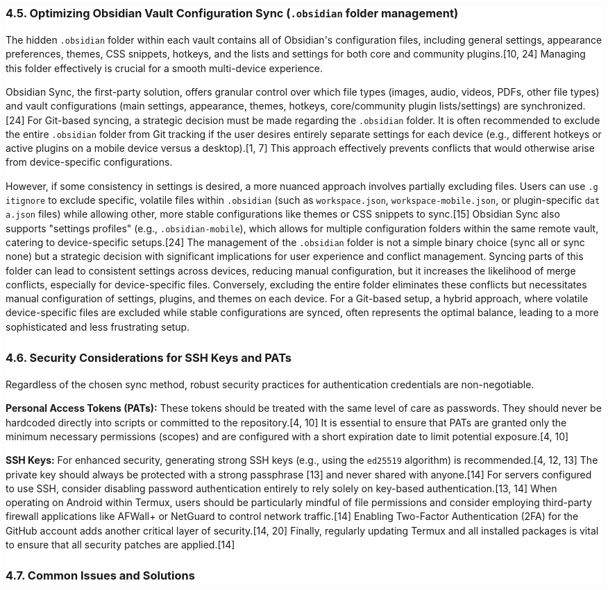 ### 4.5. Optimizing Obsidian Vault Configuration Sync (`.obsidian` folder management)

The hidden `.obsidian` folder within each vault contains all of Obsidian's configuration files, including general settings, appearance preferences, themes, CSS snippets, hotkeys, and the lists and settings for both core and community plugins.[10, 24] Managing this folder effectively is crucial for a smooth multi-device experience.

Obsidian Sync, the first-party solution, offers granular control over which file types (images, audio, videos, PDFs, other file types) and vault configurations (main settings, appearance, themes, hotkeys, core/community plugin lists/settings) are synchronized.[24] For Git-based syncing, a strategic decision must be made regarding the `.obsidian` folder. It is often recommended to exclude the entire `.obsidian` folder from Git tracking if the user desires entirely separate settings for each device (e.g., different hotkeys or active plugins on a mobile device versus a desktop).[1, 7] This approach effectively prevents conflicts that would otherwise arise from device-specific configurations.

However, if some consistency in settings is desired, a more nuanced approach involves partially excluding files. Users can use `.gitignore` to exclude specific, volatile files within `.obsidian` (such as `workspace.json`, `workspace-mobile.json`, or plugin-specific `data.json` files) while allowing other, more stable configurations like themes or CSS snippets to sync.[15] Obsidian Sync also supports "settings profiles" (e.g., `.obsidian-mobile`), which allows for multiple configuration folders within the same remote vault, catering to device-specific setups.[24] The management of the `.obsidian` folder is not a simple binary choice (sync all or sync none) but a strategic decision with significant implications for user experience and conflict management. Syncing parts of this folder can lead to consistent settings across devices, reducing manual configuration, but it increases the likelihood of merge conflicts, especially for device-specific files. Conversely, excluding the entire folder eliminates these conflicts but necessitates manual configuration of settings, plugins, and themes on each device. For a Git-based setup, a hybrid approach, where volatile device-specific files are excluded while stable configurations are synced, often represents the optimal balance, leading to a more sophisticated and less frustrating setup.

### 4.6. Security Considerations for SSH Keys and PATs

Regardless of the chosen sync method, robust security practices for authentication credentials are non-negotiable.

**Personal Access Tokens (PATs):** These tokens should be treated with the same level of care as passwords. They should never be hardcoded directly into scripts or committed to the repository.[4, 10] It is essential to ensure that PATs are granted only the minimum necessary permissions (scopes) and are configured with a short expiration date to limit potential exposure.[4, 10]

**SSH Keys:** For enhanced security, generating strong SSH keys (e.g., using the `ed25519` algorithm) is recommended.[4, 12, 13] The private key should always be protected with a strong passphrase [13] and never shared with anyone.[14] For servers configured to use SSH, consider disabling password authentication entirely to rely solely on key-based authentication.[13, 14] When operating on Android within Termux, users should be particularly mindful of file permissions and consider employing third-party firewall applications like AFWall+ or NetGuard to control network traffic.[14] Enabling Two-Factor Authentication (2FA) for the GitHub account adds another critical layer of security.[14, 20] Finally, regularly updating Termux and all installed packages is vital to ensure that all security patches are applied.[14]

### 4.7. Common Issues and Solutions
